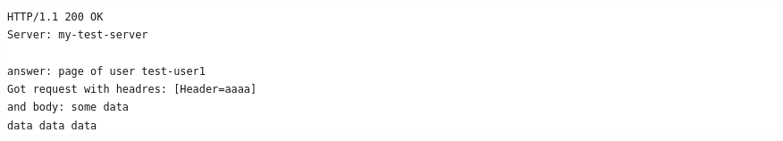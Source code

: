 ```
HTTP/1.1 200 OK
Server: my-test-server

answer: page of user test-user1
Got request with headres: [Header=aaaa]
and body: some data
data data data
```